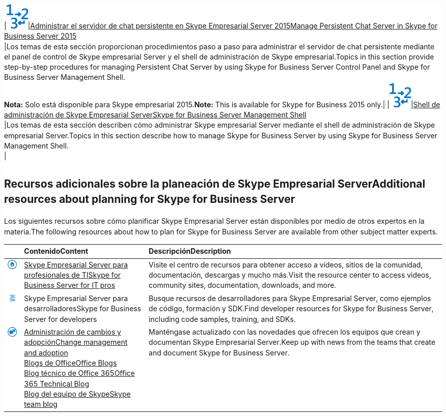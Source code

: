 |![Icono de procedimiento numérico](../media/d73b5029-a6ba-4abd-9197-d8151dabf56e.png)|[<span data-ttu-id="9b340-133">Administrar el servidor de chat persistente en Skype Empresarial Server 2015</span><span class="sxs-lookup"><span data-stu-id="9b340-133">Manage Persistent Chat Server in Skype for Business Server 2015</span></span>](persistent-chat/persistent-chat.md) <br/> |<span data-ttu-id="9b340-134">Los temas de esta sección proporcionan procedimientos paso a paso para administrar el servidor de chat persistente mediante el panel de control de Skype empresarial Server y el shell de administración de Skype empresarial.</span><span class="sxs-lookup"><span data-stu-id="9b340-134">Topics in this section provide step-by-step procedures for managing Persistent Chat Server by using Skype for Business Server Control Panel and Skype for Business Server Management Shell.</span></span>  <br/> <span data-ttu-id="9b340-135">**Nota:** Solo está disponible para Skype empresarial 2015.</span><span class="sxs-lookup"><span data-stu-id="9b340-135">**Note:** This is available for Skype for Business 2015 only.</span></span>|
|![Icono de procedimiento numérico](../media/d73b5029-a6ba-4abd-9197-d8151dabf56e.png)|[<span data-ttu-id="9b340-137">Shell de administración de Skype Empresarial Server</span><span class="sxs-lookup"><span data-stu-id="9b340-137">Skype for Business Server Management Shell</span></span>](management-shell.md) <br/> |<span data-ttu-id="9b340-138">Los temas de esta sección describen cómo administrar Skype empresarial Server mediante el shell de administración de Skype empresarial Server.</span><span class="sxs-lookup"><span data-stu-id="9b340-138">Topics in this section describe how to manage Skype for Business Server by using Skype for Business Server Management Shell.</span></span>  <br/> |
   
## <a name="additional-resources-about-planning-for-skype-for-business-server"></a><span data-ttu-id="9b340-139">Recursos adicionales sobre la planeación de Skype Empresarial Server</span><span class="sxs-lookup"><span data-stu-id="9b340-139">Additional resources about planning for Skype for Business Server</span></span>

<span data-ttu-id="9b340-140">Los siguientes recursos sobre cómo planificar Skype Empresarial Server están disponibles por medio de otros expertos en la materia.</span><span class="sxs-lookup"><span data-stu-id="9b340-140">The following resources about how to plan for Skype for Business Server are available from other subject matter experts.</span></span> 
  
||<span data-ttu-id="9b340-141">**Contenido**</span><span class="sxs-lookup"><span data-stu-id="9b340-141">**Content**</span></span>|<span data-ttu-id="9b340-142">**Descripción**</span><span class="sxs-lookup"><span data-stu-id="9b340-142">**Description**</span></span>|
|:-----|:-----|:-----|
|![Icono de documentos](../media/4eff581b-890b-46cb-8224-a4122137d27e.png)|[<span data-ttu-id="9b340-144">Skype Empresarial Server para profesionales de TI</span><span class="sxs-lookup"><span data-stu-id="9b340-144">Skype for Business Server for IT pros</span></span>](https://go.microsoft.com/fwlink/p/?LinkId=527960) <br/> |<span data-ttu-id="9b340-145">Visite el centro de recursos para obtener acceso a vídeos, sitios de la comunidad, documentación, descargas y mucho más.</span><span class="sxs-lookup"><span data-stu-id="9b340-145">Visit the  resource center to access videos, community sites, documentation, downloads, and more.</span></span> |
|![Icono de contenido de desarrollador](../media/3626138a-2778-407e-911f-a0dcbdc36684.png)|<span data-ttu-id="9b340-147">Skype Empresarial Server para desarrolladores</span><span class="sxs-lookup"><span data-stu-id="9b340-147">Skype for Business Server for developers</span></span>  <br/> |<span data-ttu-id="9b340-148">Busque recursos de desarrolladores para Skype Empresarial Server, como ejemplos de código, formación y SDK.</span><span class="sxs-lookup"><span data-stu-id="9b340-148">Find developer resources for Skype for Business Server, including code samples, training, and SDKs.</span></span> |
|![Icono de noticias, blogs, etc.](../media/ac692cb8-7db8-4810-b53f-1bc88b1e4cac.png)|[<span data-ttu-id="9b340-150">Administración de cambios y adopción</span><span class="sxs-lookup"><span data-stu-id="9b340-150">Change management and adoption</span></span>](https://go.microsoft.com/fwlink/p/?LinkId=532796) <br/> [<span data-ttu-id="9b340-151">Blogs de Office</span><span class="sxs-lookup"><span data-stu-id="9b340-151">Office Blogs</span></span>](https://go.microsoft.com/fwlink/p/?LinkId=528899) <br/> [<span data-ttu-id="9b340-152">Blog técnico de Office 365</span><span class="sxs-lookup"><span data-stu-id="9b340-152">Office 365 Technical Blog</span></span>](https://go.microsoft.com/fwlink/p/?LinkId=532798.aspx) <br/> [<span data-ttu-id="9b340-153">Blog del equipo de Skype</span><span class="sxs-lookup"><span data-stu-id="9b340-153">Skype team blog</span></span>](https://go.microsoft.com/fwlink/p/?LinkId=532818) <br/> |<span data-ttu-id="9b340-154">Manténgase actualizado con las novedades que ofrecen los equipos que crean y documentan Skype Empresarial Server.</span><span class="sxs-lookup"><span data-stu-id="9b340-154">Keep up with news from the teams that create and document Skype for Business Server.</span></span>  |
   

